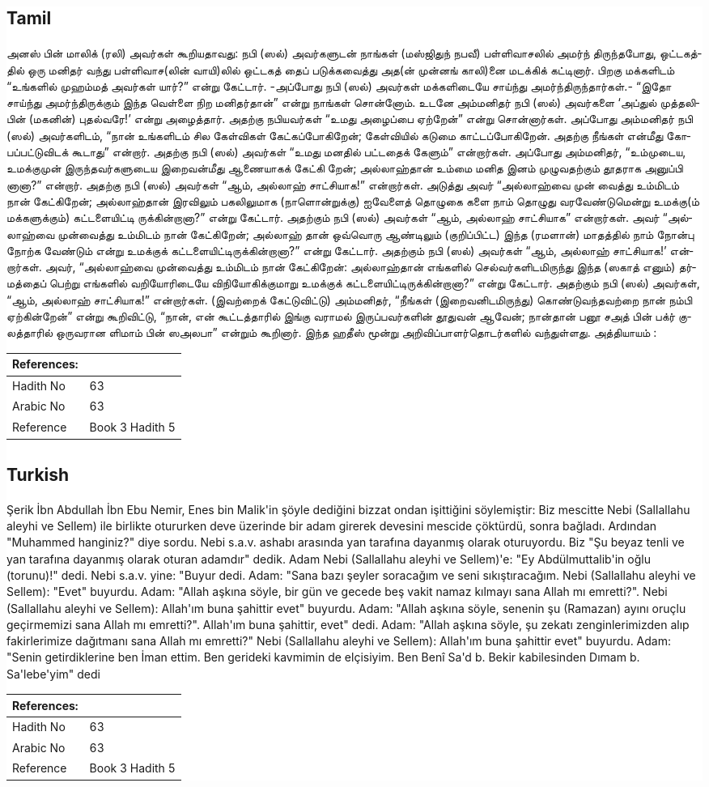 ## Tamil


<div dir="ltr" lang="ta" style={{fontSize:'larger',backgroundColor:'#f8f9fa',padding:20}}>
அனஸ் பின் மாலிக் (ரலி) அவர்கள் கூறியதாவது: நபி (ஸல்) அவர்களுடன் நாங்கள் (மஸ்ஜிதுந் நபவீ) பள்ளிவாசலில் அமர்ந் திருந்தபோது, ஒட்டகத்தில் ஒரு மனிதர் வந்து பள்ளிவாச(லின் வாயி)லில் ஒட்டகத் தைப் படுக்கவைத்து அத(ன் முன்னங் காலி)னை மடக்கிக் கட்டினார். பிறகு மக்களிடம் “உங்களில் முஹம்மத் அவர்கள் யார்?” என்று கேட்டார். -அப்போது நபி (ஸல்) அவர்கள் மக்களிடையே சாய்ந்து அமர்ந்திருந்தார்கள்.- “இதோ சாய்ந்து அமர்ந்திருக்கும் இந்த வெள்ளை நிற மனிதர்தான்” என்று நாங்கள் சொன்னோம். உடனே அம்மனிதர் நபி (ஸல்) அவர்களை ‘அப்துல் முத்தலிபின் (மகனின்) புதல்வரே!’ என்று அழைத்தார். அதற்கு நபியவர்கள் “உமது அழைப்பை ஏற்றேன்” என்று சொன்னார்கள். அப்போது அம்மனிதர் நபி (ஸல்) அவர்களிடம், “நான் உங்களிடம் சில கேள்விகள் கேட்கப்போகிறேன்; கேள்வியில் கடுமை காட்டப்போகிறேன். அதற்கு நீங்கள் என்மீது கோபப்பட்டுவிடக் கூடாது” என்றார். அதற்கு நபி (ஸல்) அவர்கள் “உமது மனதில் பட்டதைக் கேளும்” என்றார்கள். அப்போது அம்மனிதர், “உம்முடைய, உமக்குமுன் இருந்தவர்களுடைய இறைவன்மீது ஆணையாகக் கேட்கி றேன்; அல்லாஹ்தான் உம்மை மனித இனம் முழுவதற்கும் தூதராக அனுப்பி னானா?” என்றார். அதற்கு நபி (ஸல்) அவர்கள் “ஆம், அல்லாஹ் சாட்சியாக!” என்றார்கள். அடுத்து அவர் “அல்லாஹ்வை முன் வைத்து உம்மிடம் நான் கேட்கிறேன்; அல்லாஹ்தான் இரவிலும் பகலிலுமாக (நாளொன்றுக்கு) ஐவேளைத் தொழுகை களை நாம் தொழுது வரவேண்டுமென்று உமக்கு(ம் மக்களுக்கும்) கட்டளையிட்டி ருக்கின்றானா?” என்று கேட்டார். அதற்கும் நபி (ஸல்) அவர்கள் “ஆம், அல்லாஹ் சாட்சியாக” என்றார்கள். அவர் “அல்லாஹ்வை முன்வைத்து உம்மிடம் நான் கேட்கிறேன்; அல்லாஹ் தான் ஒவ்வொரு ஆண்டிலும் (குறிப்பிட்ட) இந்த (ரமளான்) மாதத்தில் நாம் நோன்பு நோற்க வேண்டும் என்று உமக்குக் கட்டளையிட்டிருக்கின்றானா?” என்று கேட்டார். அதற்கும் நபி (ஸல்) அவர்கள் “ஆம், அல்லாஹ் சாட்சியாக!’ என்றார்கள். அவர், “அல்லாஹ்வை முன்வைத்து உம்மிடம் நான் கேட்கிறேன்: அல்லாஹ்தான் எங்களில் செல்வர்களிடமிருந்து இந்த (ஸகாத் எனும்) தர்மத்தைப் பெற்று எங்களில் வறியோரிடையே விநியோகிக்குமாறு உமக்குக் கட்டளையிட்டிருக்கின்றானா?” என்று கேட்டார். அதற்கும் நபி (ஸல்) அவர்கள், “ஆம், அல்லாஹ் சாட்சியாக!” என்றார்கள். (இவற்றைக் கேட்டுவிட்டு) அம்மனிதர், “நீங்கள் (இறைவனிடமிருந்து) கொண்டுவந்தவற்றை நான் நம்பி ஏற்கின்றேன்” என்று கூறிவிட்டு, “நான், என் கூட்டத்தாரில் இங்கு வராமல் இருப்பவர்களின் தூதுவன் ஆவேன்; நான்தான் பனூ சஅத் பின் பக்ர் குலத்தாரில் ஒருவரான ளிமாம் பின் ஸஅலபா” என்றும் கூறினார். இந்த ஹதீஸ் மூன்று அறிவிப்பாளர்தொடர்களில் வந்துள்ளது. அத்தியாயம் :
</div>
<div style={{backgroundColor:'#f8f9fa',padding:20, marginBottom: 10}}><table> <thead> <tr> <th>References:</th> <th></th> </tr> </thead> <tbody><tr><td>Hadith No</td><td>63</td></tr><tr><td>Arabic No</td><td>63</td></tr><tr><td>Reference</td><td>Book 3 Hadith 5</td></tr></tbody></table></div>

## Turkish


<div dir="ltr" lang="tr" style={{fontSize:'larger',backgroundColor:'#f8f9fa',padding:20}}>
Şerik İbn Abdullah İbn Ebu Nemir, Enes bin Malik'in şöyle dediğini bizzat ondan işittiğini söylemiştir: Biz mescitte Nebi (Sallallahu aleyhi ve Sellem) ile birlikte otururken deve üzerinde bir adam girerek devesini mescide çöktürdü, sonra bağladı. Ardından "Muhammed hanginiz?" diye sordu. Nebi s.a.v. ashabı arasında yan tarafına dayanmış olarak oturuyordu. Biz "Şu beyaz tenli ve yan tarafına dayanmış olarak oturan adamdır" dedik. Adam Nebi (Sallallahu aleyhi ve Sellem)'e: "Ey Abdülmuttalib'in oğlu (torunu)!" dedi. Nebi s.a.v. yine: "Buyur dedi. Adam: "Sana bazı şeyler soracağım ve seni sıkıştıracağım. Nebi (Sallallahu aleyhi ve Sellem): "Evet" buyurdu. Adam: "Allah aşkına söyle, bir gün ve gecede beş vakit namaz kılmayı sana Allah mı emretti?". Nebi (Sallallahu aleyhi ve Sellem): Allah'ım buna şahittir evet" buyurdu. Adam: "Allah aşkına söyle, senenin şu (Ramazan) ayını oruçlu geçirmemizi sana Allah mı emretti?". Allah'ım buna şahittir, evet" dedi. Adam: "Allah aşkına söyle, şu zekatı zenginlerimizden alıp fakirlerimize da­ğıtmanı sana Allah mı emretti?" Nebi (Sallallahu aleyhi ve Sellem): Allah'ım buna şahittir evet" buyurdu. Adam: "Senin getirdiklerine ben İman ettim. Ben gerideki kavmimin de elçisiyim. Ben Benî Sa'd b. Bekir kabilesinden Dımam b. Sa'lebe'yim" dedi
</div>
<div style={{backgroundColor:'#f8f9fa',padding:20, marginBottom: 10}}><table> <thead> <tr> <th>References:</th> <th></th> </tr> </thead> <tbody><tr><td>Hadith No</td><td>63</td></tr><tr><td>Arabic No</td><td>63</td></tr><tr><td>Reference</td><td>Book 3 Hadith 5</td></tr></tbody></table></div>
